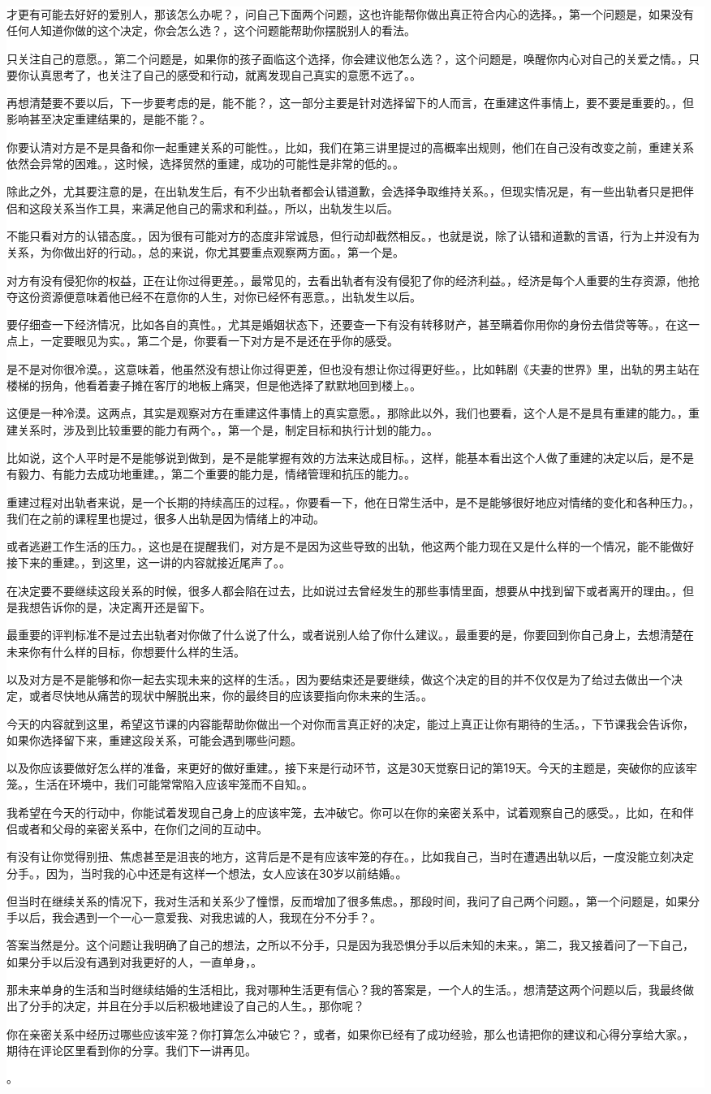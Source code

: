 才更有可能去好好的爱别人，那该怎么办呢？，问自己下面两个问题，这也许能帮你做出真正符合内心的选择。，第一个问题是，如果没有任何人知道你做的这个决定，你会怎么选？，这个问题能帮助你摆脱别人的看法。

只关注自己的意愿。，第二个问题是，如果你的孩子面临这个选择，你会建议他怎么选？，这个问题是，唤醒你内心对自己的关爱之情。，只要你认真思考了，也关注了自己的感受和行动，就离发现自己真实的意愿不远了。。

再想清楚要不要以后，下一步要考虑的是，能不能？，这一部分主要是针对选择留下的人而言，在重建这件事情上，要不要是重要的。，但影响甚至决定重建结果的，是能不能？。

你要认清对方是不是具备和你一起重建关系的可能性。，比如，我们在第三讲里提过的高概率出规则，他们在自己没有改变之前，重建关系依然会异常的困难。，这时候，选择贸然的重建，成功的可能性是非常的低的。。

除此之外，尤其要注意的是，在出轨发生后，有不少出轨者都会认错道歉，会选择争取维持关系。，但现实情况是，有一些出轨者只是把伴侣和这段关系当作工具，来满足他自己的需求和利益。，所以，出轨发生以后。

不能只看对方的认错态度。，因为很有可能对方的态度非常诚恳，但行动却截然相反。，也就是说，除了认错和道歉的言语，行为上并没有为关系，为你做出好的行动。，总的来说，你尤其要重点观察两方面。，第一个是。

对方有没有侵犯你的权益，正在让你过得更差。，最常见的，去看出轨者有没有侵犯了你的经济利益。，经济是每个人重要的生存资源，他抢夺这份资源便意味着他已经不在意你的人生，对你已经怀有恶意。，出轨发生以后。

要仔细查一下经济情况，比如各自的真性。，尤其是婚姻状态下，还要查一下有没有转移财产，甚至瞒着你用你的身份去借贷等等。，在这一点上，一定要眼见为实。，第二个是，你要看一下对方是不是还在乎你的感受。

是不是对你很冷漠。，这意味着，他虽然没有想让你过得更差，但也没有想让你过得更好些。，比如韩剧《夫妻的世界》里，出轨的男主站在楼梯的拐角，他看着妻子摊在客厅的地板上痛哭，但是他选择了默默地回到楼上。。

这便是一种冷漠。这两点，其实是观察对方在重建这件事情上的真实意愿。，那除此以外，我们也要看，这个人是不是具有重建的能力。，重建关系时，涉及到比较重要的能力有两个。，第一个是，制定目标和执行计划的能力。。

比如说，这个人平时是不是能够说到做到，是不是能掌握有效的方法来达成目标。，这样，能基本看出这个人做了重建的决定以后，是不是有毅力、有能力去成功地重建。，第二个重要的能力是，情绪管理和抗压的能力。。

重建过程对出轨者来说，是一个长期的持续高压的过程。，你要看一下，他在日常生活中，是不是能够很好地应对情绪的变化和各种压力。，我们在之前的课程里也提过，很多人出轨是因为情绪上的冲动。

或者逃避工作生活的压力。，这也是在提醒我们，对方是不是因为这些导致的出轨，他这两个能力现在又是什么样的一个情况，能不能做好接下来的重建。，到这里，这一讲的内容就接近尾声了。。

在决定要不要继续这段关系的时候，很多人都会陷在过去，比如说过去曾经发生的那些事情里面，想要从中找到留下或者离开的理由。，但是我想告诉你的是，决定离开还是留下。

最重要的评判标准不是过去出轨者对你做了什么说了什么，或者说别人给了你什么建议。，最重要的是，你要回到你自己身上，去想清楚在未来你有什么样的目标，你想要什么样的生活。

以及对方是不是能够和你一起去实现未来的这样的生活。，因为要结束还是要继续，做这个决定的目的并不仅仅是为了给过去做出一个决定，或者尽快地从痛苦的现状中解脱出来，你的最终目的应该要指向你未来的生活。。

今天的内容就到这里，希望这节课的内容能帮助你做出一个对你而言真正好的决定，能过上真正让你有期待的生活。，下节课我会告诉你，如果你选择留下来，重建这段关系，可能会遇到哪些问题。

以及你应该要做好怎么样的准备，来更好的做好重建。，接下来是行动环节，这是30天觉察日记的第19天。今天的主题是，突破你的应该牢笼。，生活在环境中，我们可能常常陷入应该牢笼而不自知。。

我希望在今天的行动中，你能试着发现自己身上的应该牢笼，去冲破它。你可以在你的亲密关系中，试着观察自己的感受。，比如，在和伴侣或者和父母的亲密关系中，在你们之间的互动中。

有没有让你觉得别扭、焦虑甚至是沮丧的地方，这背后是不是有应该牢笼的存在。，比如我自己，当时在遭遇出轨以后，一度没能立刻决定分手。，因为，当时我的心中还是有这样一个想法，女人应该在30岁以前结婚。。

但当时在继续关系的情况下，我对生活和关系少了憧憬，反而增加了很多焦虑。，那段时间，我问了自己两个问题。，第一个问题是，如果分手以后，我会遇到一个一心一意爱我、对我忠诚的人，我现在分不分手？。

答案当然是分。这个问题让我明确了自己的想法，之所以不分手，只是因为我恐惧分手以后未知的未来。，第二，我又接着问了一下自己，如果分手以后没有遇到对我更好的人，一直单身，。

那未来单身的生活和当时继续结婚的生活相比，我对哪种生活更有信心？我的答案是，一个人的生活。，想清楚这两个问题以后，我最终做出了分手的决定，并且在分手以后积极地建设了自己的人生。，那你呢？

你在亲密关系中经历过哪些应该牢笼？你打算怎么冲破它？，或者，如果你已经有了成功经验，那么也请把你的建议和心得分享给大家。，期待在评论区里看到你的分享。我们下一讲再见。

。